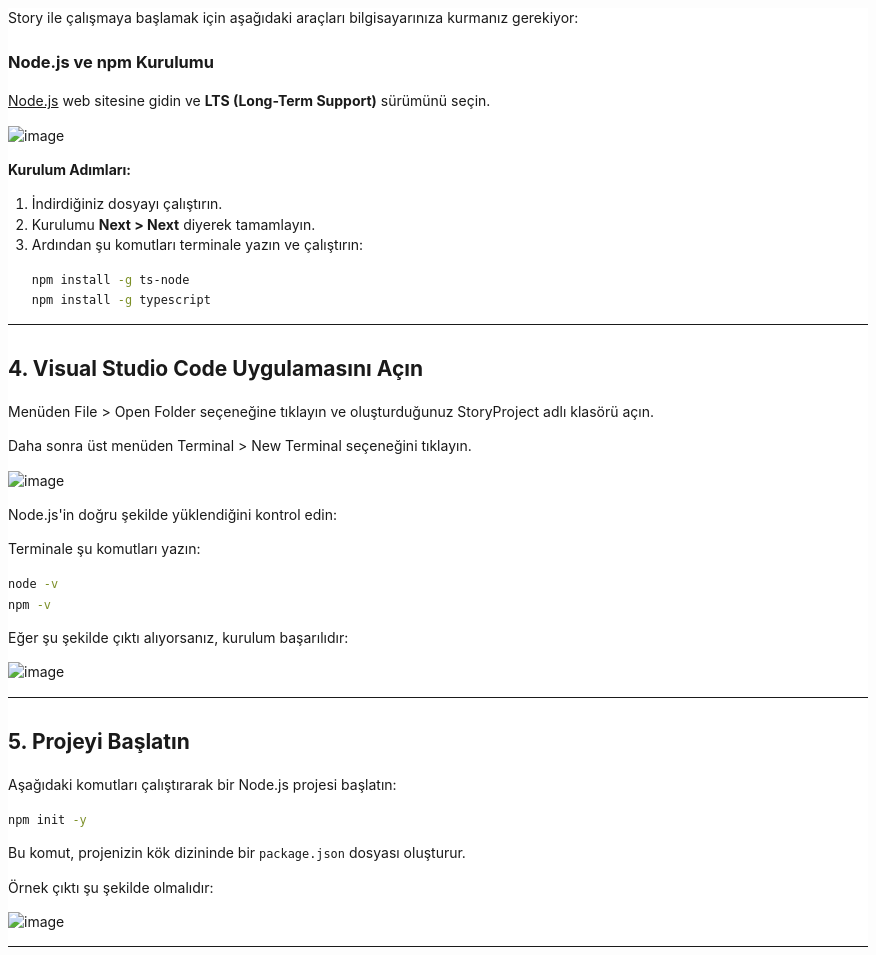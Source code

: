 Story ile çalışmaya başlamak için aşağıdaki araçları bilgisayarınıza kurmanız gerekiyor:

### Node.js ve npm Kurulumu

[Node.js](https://nodejs.org/tr) web sitesine gidin ve **LTS (Long-Term Support)** sürümünü seçin.

![image](https://github.com/user-attachments/assets/e2a659e7-0c57-402a-a235-ffc3f00e39cb)

**Kurulum Adımları:**
1. İndirdiğiniz dosyayı çalıştırın.
2. Kurulumu **Next > Next** diyerek tamamlayın.
3. Ardından şu komutları terminale yazın ve çalıştırın:
   ```bash
   npm install -g ts-node
   npm install -g typescript

---

## 4. Visual Studio Code Uygulamasını Açın

Menüden File > Open Folder seçeneğine tıklayın ve oluşturduğunuz StoryProject adlı klasörü açın.

Daha sonra üst menüden Terminal > New Terminal seçeneğini tıklayın.

![image](https://github.com/user-attachments/assets/32ebc389-6810-488f-b05a-841e5c0d297e)

Node.js'in doğru şekilde yüklendiğini kontrol edin:

Terminale şu komutları yazın:
```bash
node -v
npm -v
```

Eğer şu şekilde çıktı alıyorsanız, kurulum başarılıdır:

![image](https://github.com/user-attachments/assets/9d39f4d7-0ce9-43fc-89ee-9412e2b99087)

---

## 5. Projeyi Başlatın

Aşağıdaki komutları çalıştırarak bir Node.js projesi başlatın:

```bash
npm init -y
```

Bu komut, projenizin kök dizininde bir `package.json` dosyası oluşturur.

Örnek çıktı şu şekilde olmalıdır:

![image](https://github.com/user-attachments/assets/cda37400-2da5-4736-a1ec-14e0bb3561f3)

---
